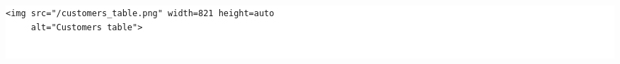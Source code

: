     <img src="/customers_table.png" width=821 height=auto
         alt="Customers table">
</figure> <br>
